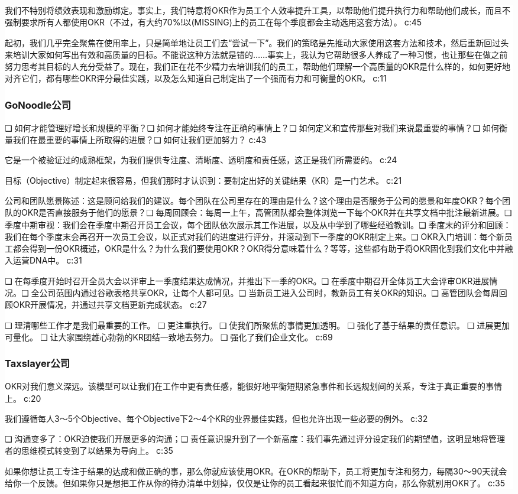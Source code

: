我们不特别将绩效表现和激励绑定。事实上，我们特意将OKR作为员工个人效率提升工具，以帮助他们提升执行力和帮助他们成长，而且不强制要求所有人都使用OKR（不过，有大约70%!以(MISSING)上的员工在每个季度都会主动选用这套方法）。 c:45

起初，我们几乎完全聚焦在使用率上，只是简单地让员工们去“尝试一下”。我们的策略是先推动大家使用这套方法和技术，然后重新回过头来培训大家如何写出有效和高质量的目标。不能说这种方法就是错的……事实上，我认为它帮助很多人养成了一种习惯，也让那些在做之前努力思考其目标的人充分受益了。现在，我们正在花不少精力去培训我们的员工，帮助他们理解一个高质量的OKR是什么样的，如何更好地对齐它们，都有哪些OKR评分最佳实践，以及怎么知道自己制定出了一个强而有力和可衡量的OKR。 c:11

### GoNoodle公司

❑ 如何才能管理好增长和规模的平衡？❑ 如何才能始终专注在正确的事情上？❑ 如何定义和宣传那些对我们来说最重要的事情？❑ 如何衡量我们在最重要的事情上所取得的进展？❑ 如何让我们更加努力？ c:43

它是一个被验证过的成熟框架，为我们提供专注度、清晰度、透明度和责任感，这正是我们所需要的。 c:24

目标（Objective）制定起来很容易，但我们那时才认识到：要制定出好的关键结果（KR）是一门艺术。 c:21

公司和团队愿景陈述：这是顾问给我们的建议。每个团队在公司里存在的理由是什么？这个理由是否服务于公司的愿景和年度OKR？每个团队的OKR是否直接服务于他们的愿景？❑ 每周回顾会：每周一上午，高管团队都会整体浏览一下每个OKR并在共享文档中批注最新进展。❑ 季度中期审视：我们会在季度中期召开员工会议，每个团队依次展示其工作进展，以及从中学到了哪些经验教训。❑ 季度末的评分和回顾：我们在每个季度末会再召开一次员工会议，以正式对我们的进度进行评分，并滚动到下一季度的OKR制定上来。❑ OKR入门培训：每个新员工都会得到一份OKR概述，OKR是什么？为什么我们要使用OKR？OKR得分意味着什么？等等，这些都有助于将OKR固化到我们文化中并融入运营DNA中。 c:31

❑ 在每季度开始时召开全员大会以评审上一季度结果达成情况，并推出下一季的OKR。❑ 在季度中期召开全体员工大会评审OKR进展情况。❑ 全公司范围内通过谷歌表格共享OKR，让每个人都可见。❑ 当新员工进入公司时，教新员工有关OKR的知识。❑ 高管团队会每周回顾OKR开展情况，并通过共享文档更新完成状态。 c:27

❑ 理清哪些工作才是我们最重要的工作。
❑ 更注重执行。
❑ 使我们所聚焦的事情更加透明。
❑ 强化了基于结果的责任意识。
❑ 进展更加可量化。
❑ 让大家围绕雄心勃勃的KR团结一致地去努力。
❑ 强化了我们企业文化。 c:69

### Taxslayer公司

OKR对我们意义深远。该模型可以让我们在工作中更有责任感，能很好地平衡短期紧急事件和长远规划间的关系，专注于真正重要的事情上。 c:20

我们遵循每人3～5个Objective、每个Objective下2～4个KR的业界最佳实践，但也允许出现一些必要的例外。 c:32

❑ 沟通变多了：OKR迫使我们开展更多的沟通；❑ 责任意识提升到了一个新高度：我们事先通过评分设定我们的期望值，这明显地将管理者的思维模式转变到了以结果为导向上。 c:35

如果你想让员工专注于结果的达成和做正确的事，那么你就应该使用OKR。在OKR的帮助下，员工将更加专注和努力，每隔30～90天就会给你一个反馈。但如果你只是想把工作从你的待办清单中划掉，仅仅是让你的员工看起来很忙而不知道方向，那么你就别用OKR了。 c:35